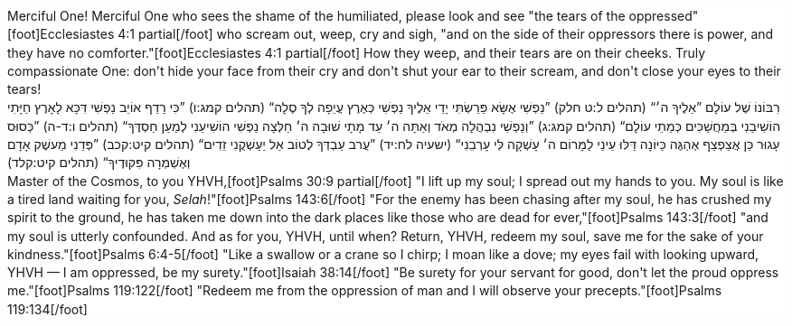 <td style="vertical-align:top;" width="53%">
<div class="english">
Merciful One! 
Merciful One who sees the shame of the humiliated,
please look and see "the tears of the oppressed"[foot]Ecclesiastes 4:1 partial[/foot] who scream out, weep, cry and sigh, 
"and on the side of their oppressors there is power, and they have no comforter."[foot]Ecclesiastes 4:1 partial[/foot]
How they weep, and their tears are on their cheeks. 
Truly compassionate One: 
don't hide your face from their cry 
and don't shut your ear to their scream, 
and don't close your eyes to their tears!
</div></td></tr>


<tr><td style="vertical-align:top;" width="46%">
<div class="liturgy"><span lang="he">
רִבּוֹנוֹ שֶׁל עוֹלָם 
”אֵלֶיךָ ה׳“ <span class="citation">(תהלים ל:ט חלק)</span>
”נַפְשִׁי אֶשָּׂא פֵּרַשְׂתִּי יָדַי אֵלֶיךָ 
נַפְשִׁי כְּאֶרֶץ עֲיֵפָה לְךָ סֶלָה“ <span class="citation">(תהלים קמג:ו)</span>
”כִּי רָדַף אוֹיֵב נַפְשִׁי 
דִּכָּא לָאָרֶץ חַיָּתִי 
הוֹשִׁיבַנִי בְּמַחֲשַׁכִּים 
כְּמֵתֵי עוֹלָם“ <span class="citation">(תהלים קמג:ג)</span>
”וְנַפְשִׁי נִבְהֲלָה מְאֹד 
וְאַתָּה ה׳ עַד מָתָי 
שׁוּבָה ה׳ חַלְּצָה נַפְשִׁי 
הוֹשִׁיעֵנִי לְמַעַן חַסְדֶּךָ“ <span class="citation">(תהלים ו:ד-ה)</span>
”כְּסוּס עָגוּר כֵּן אֲצַפְצֵף 
אֶהְגֶּה כַּיּוֹנָה דַּלּוּ עֵינַי לַמָּרוֹם 
ה׳ עָשְׁקָה לִּי עָרְבֵנִי“ <span class="citation">(ישעיה לח:יד)</span>
”עֲרב עַבְדְּךָ לְטוֹב 
אַל יַעַשְׁקֻנִי זֵדִים“ <span class="citation">(תהלים קיט:קכב)</span>
”פְּדֵנִי מֵעשֶׁק אָדָם 
וְאֶשְׁמְרָה פִּקּוּדֶיךָ“ <span class="citation">(תהלים קיט:קלד)</span>
</span></div></td>

<td style="vertical-align:top;" width="53%">
<div class="english">
Master of the Cosmos, 
to you YHVH,[foot]Psalms 30:9 partial[/foot] 
"I lift up my soul; I spread out my hands to you. 
My soul is like a tired land waiting for you, <em>Selah</em>!"[foot]Psalms 143:6[/foot] 
"For the enemy has been chasing after my soul, 
he has crushed my spirit to the ground, 
he has taken me down into the dark places 
like those who are dead for ever,"[foot]Psalms 143:3[/foot] 
"and my soul is utterly confounded. 
And as for you, YHVH, until when? 
Return, YHVH, redeem my soul,
 save me for the sake of your kindness."[foot]Psalms 6:4-5[/foot] 
"Like a swallow or a crane so I chirp; 
I moan like a dove; my eyes fail with looking upward, 
YHVH — I am oppressed, be my surety."[foot]Isaiah 38:14[/foot] 
"Be surety for your servant for good, 
don't let the proud oppress me."[foot]Psalms 119:122[/foot] 
"Redeem me from the oppression of man 
and I will observe your precepts."[foot]Psalms 119:134[/foot]
</div></td></tr>
